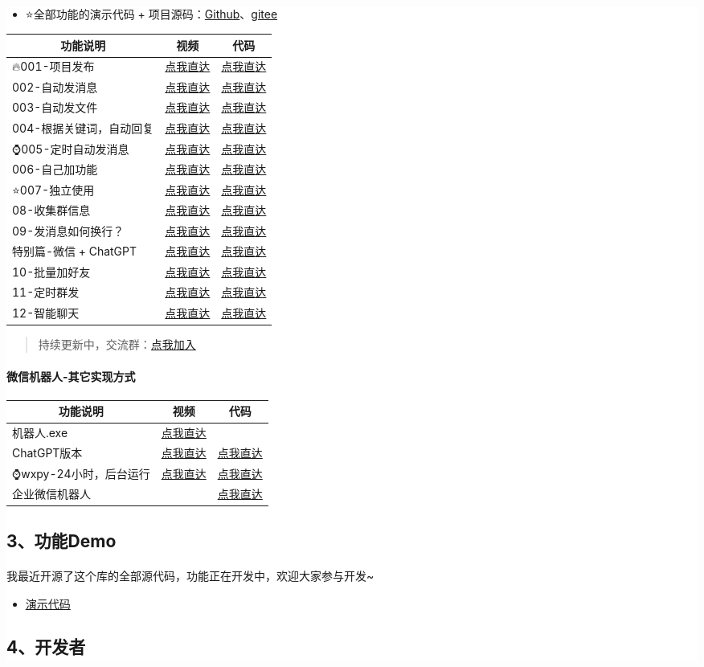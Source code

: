 - ⭐全部功能的演示代码 + 项目源码：[Github](https://github.com/CoderWanFeng/PyOfficeRobot)、[gitee](https://gitee.com/CoderWanFeng/PyOfficeRobot)


| 功能说明       | 视频 |代码 |
| -------------- | -------- |-------- |
| 🔥001-项目发布 | [点我直达](https://www.bilibili.com/video/BV1Xa411u7yU)     |[点我直达](https://mp.weixin.qq.com/s/6slx8hyv_WuK7v5Nzt3XKQ)     |
| 002-自动发消息 | [点我直达](https://www.bilibili.com/video/BV1Jt4y1j7F1)     |[点我直达](https://gitee.com/CoderWanFeng/PyOfficeRobot/blob/main/demo/001-%E5%8F%91%E4%B8%80%E6%9D%A1%E4%BF%A1%E6%81%AF.py)     |
| 003-自动发文件 | [点我直达](https://www.bilibili.com/video/BV1te4y1y7Ro)     |[点我直达](https://gitee.com/CoderWanFeng/PyOfficeRobot/blob/main/demo/002-%E5%8F%91%E6%96%87%E4%BB%B6.py)     |
| 004-根据关键词，自动回复 | [点我直达](https://www.bilibili.com/video/BV1fV4y1M7ju)     |[点我直达](https://gitee.com/CoderWanFeng/PyOfficeRobot/blob/main/demo/003-%E6%A0%B9%E6%8D%AE%E5%85%B3%E9%94%AE%E8%AF%8D%E5%9B%9E%E5%A4%8D.py)     |
| ⌚005-定时自动发消息 | [点我直达](https://www.bilibili.com/video/BV1m8411b7LZ/)     |[点我直达](https://gitee.com/CoderWanFeng/PyOfficeRobot/blob/main/demo/004-%E5%AE%9A%E6%97%B6%E5%8F%91%E9%80%81.py)     |
| 006-自己加功能 | [点我直达](https://www.bilibili.com/video/BV14R4y127h6)     |    [点我直达](https://gitee.com/CoderWanFeng/PyOfficeRobot/blob/main/demo/005-%E8%87%AA%E5%AE%9A%E4%B9%89%E5%8A%9F%E8%83%BD.py)   |
| ⭐007-独立使用 | [点我直达](https://www.bilibili.com/video/BV1SY411y7Uh)     |[点我直达](https://gitee.com/CoderWanFeng/PyOfficeRobot/blob/main/demo/006-%E7%8B%AC%E7%AB%8B%E7%89%88%E6%9C%AC.py)     |
| 08-收集群信息 | [点我直达](https://www.bilibili.com/video/BV1eD4y1g7yZ)     |[点我直达](https://gitee.com/CoderWanFeng/PyOfficeRobot/blob/main/demo/007-%E6%94%B6%E9%9B%86%E7%BE%A4%E6%B6%88%E6%81%AF.py)     |
| 09-发消息如何换行？ | [点我直达](https://www.bilibili.com/video/BV1Xg4y1s79z/)     |[点我直达](https://gitee.com/CoderWanFeng/PyOfficeRobot/blob/main/demo/008-%E5%8F%91%E6%B6%88%E6%81%AF%E6%8D%A2%E8%A1%8C.py)     |
| 特别篇-微信 + ChatGPT | [点我直达](http://xhslink.com/zXZAeo)     |[点我直达](https://gitee.com/CoderWanFeng/PyOfficeRobot/blob/main/demo/011-chat_chatgpt.py)     |
| 10-批量加好友 | [点我直达](https://www.bilibili.com/video/BV1DV4y1o7t2)     |[点我直达](https://gitee.com/CoderWanFeng/PyOfficeRobot/blob/main/demo/009-%E6%89%B9%E9%87%8F%E5%8A%A0%E5%A5%BD%E5%8F%8B.py)     |
| 11-定时群发 | [点我直达](https://www.bilibili.com/video/BV1Nm4y1C7N7)     |[点我直达](https://gitee.com/CoderWanFeng/PyOfficeRobot/blob/main/demo/010-%E5%AE%9A%E6%97%B6%E7%BE%A4%E5%8F%91.py)     |
| 12-智能聊天 | [点我直达](https://mp.weixin.qq.com/s/plUnUjyEvbL284G9sogYYw)     |[点我直达](https://mp.weixin.qq.com/s/plUnUjyEvbL284G9sogYYw)     |



> 持续更新中，交流群：[点我加入](http://www.python4office.cn/wechat-group/)
#### 微信机器人-其它实现方式


| 功能说明       | 视频 |代码 |
| -------------- | -------- |-------- |
| 机器人.exe | [点我直达](https://www.bilibili.com/video/BV1Q64y1Z7TB/)     |     |
| ChatGPT版本 | [点我直达](https://www.bilibili.com/video/BV1Dx4y157qy)     |[点我直达](https://mp.weixin.qq.com/s/HJfLZILUOWn4TK8qk3DL9w)     |
| ⌚wxpy-24小时，后台运行 | [点我直达](https://www.bilibili.com/video/BV11L411L7oi/)     |[点我直达](https://mp.weixin.qq.com/s/ubJ1OhOFVKfFVT8sBNZ0pg)     |
| 企业微信机器人 |      |[点我直达](https://mp.weixin.qq.com/s/mt-ONvz0DdhbMB96eTZDKA)     |




## 3、功能Demo

我最近开源了这个库的全部源代码，功能正在开发中，欢迎大家参与开发~

- [演示代码](https://github.com/CoderWanFeng/PyOfficeRobot/tree/main/demo)

## 4、开发者

